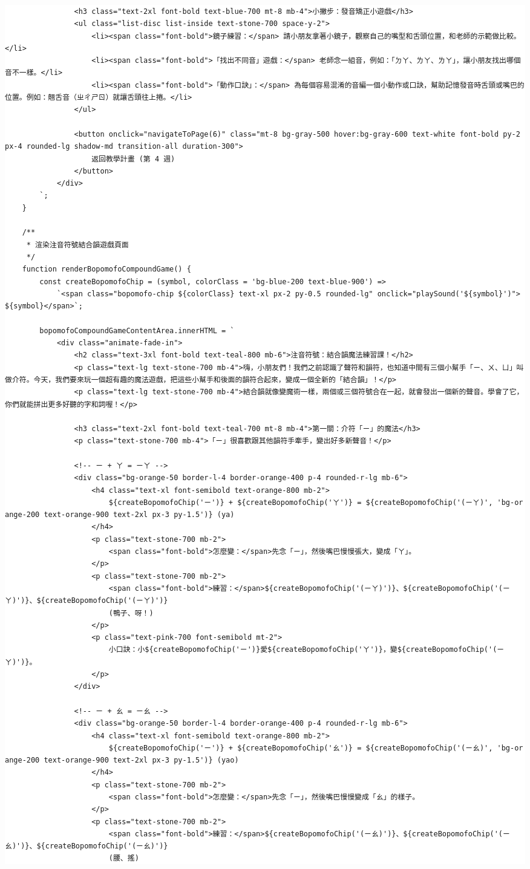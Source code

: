                     <h3 class="text-2xl font-bold text-blue-700 mt-8 mb-4">小撇步：發音矯正小遊戲</h3>
                    <ul class="list-disc list-inside text-stone-700 space-y-2">
                        <li><span class="font-bold">鏡子練習：</span> 請小朋友拿著小鏡子，觀察自己的嘴型和舌頭位置，和老師的示範做比較。</li>
                        <li><span class="font-bold">「找出不同音」遊戲：</span> 老師念一組音，例如：「ㄉㄚ、ㄌㄚ、ㄌㄚ」，讓小朋友找出哪個音不一樣。</li>
                        <li><span class="font-bold">「動作口訣」：</span> 為每個容易混淆的音編一個小動作或口訣，幫助記憶發音時舌頭或嘴巴的位置。例如：翹舌音（ㄓㄔㄕㄖ）就讓舌頭往上捲。</li>
                    </ul>

                    <button onclick="navigateToPage(6)" class="mt-8 bg-gray-500 hover:bg-gray-600 text-white font-bold py-2 px-4 rounded-lg shadow-md transition-all duration-300">
                        返回教學計畫 (第 4 週)
                    </button>
                </div>
            `;
        }

        /**
         * 渲染注音符號結合韻遊戲頁面
         */
        function renderBopomofoCompoundGame() {
            const createBopomofoChip = (symbol, colorClass = 'bg-blue-200 text-blue-900') => 
                `<span class="bopomofo-chip ${colorClass} text-xl px-2 py-0.5 rounded-lg" onclick="playSound('${symbol}')">${symbol}</span>`;

            bopomofoCompoundGameContentArea.innerHTML = `
                <div class="animate-fade-in">
                    <h2 class="text-3xl font-bold text-teal-800 mb-6">注音符號：結合韻魔法練習課！</h2>
                    <p class="text-lg text-stone-700 mb-4">嗨，小朋友們！我們之前認識了聲符和韻符，也知道中間有三個小幫手「ㄧ、ㄨ、ㄩ」叫做介符。今天，我們要來玩一個超有趣的魔法遊戲，把這些小幫手和後面的韻符合起來，變成一個全新的「結合韻」！</p>
                    <p class="text-lg text-stone-700 mb-4">結合韻就像變魔術一樣，兩個或三個符號合在一起，就會發出一個新的聲音。學會了它，你們就能拼出更多好聽的字和詞喔！</p>

                    <h3 class="text-2xl font-bold text-teal-700 mt-8 mb-4">第一關：介符「ㄧ」的魔法</h3>
                    <p class="text-stone-700 mb-4">「ㄧ」很喜歡跟其他韻符手牽手，變出好多新聲音！</p>

                    <!-- ㄧ + ㄚ = ㄧㄚ -->
                    <div class="bg-orange-50 border-l-4 border-orange-400 p-4 rounded-r-lg mb-6">
                        <h4 class="text-xl font-semibold text-orange-800 mb-2">
                            ${createBopomofoChip('ㄧ')} + ${createBopomofoChip('ㄚ')} = ${createBopomofoChip('(ㄧㄚ)', 'bg-orange-200 text-orange-900 text-2xl px-3 py-1.5')} (ya)
                        </h4>
                        <p class="text-stone-700 mb-2">
                            <span class="font-bold">怎麼變：</span>先念「ㄧ」，然後嘴巴慢慢張大，變成「ㄚ」。
                        </p>
                        <p class="text-stone-700 mb-2">
                            <span class="font-bold">練習：</span>${createBopomofoChip('(ㄧㄚ)')}、${createBopomofoChip('(ㄧㄚ)')}、${createBopomofoChip('(ㄧㄚ)')}
                            (鴨子、呀！)
                        </p>
                        <p class="text-pink-700 font-semibold mt-2">
                            小口訣：小${createBopomofoChip('ㄧ')}愛${createBopomofoChip('ㄚ')}，變${createBopomofoChip('(ㄧㄚ)')}。
                        </p>
                    </div>

                    <!-- ㄧ + ㄠ = ㄧㄠ -->
                    <div class="bg-orange-50 border-l-4 border-orange-400 p-4 rounded-r-lg mb-6">
                        <h4 class="text-xl font-semibold text-orange-800 mb-2">
                            ${createBopomofoChip('ㄧ')} + ${createBopomofoChip('ㄠ')} = ${createBopomofoChip('(ㄧㄠ)', 'bg-orange-200 text-orange-900 text-2xl px-3 py-1.5')} (yao)
                        </h4>
                        <p class="text-stone-700 mb-2">
                            <span class="font-bold">怎麼變：</span>先念「ㄧ」，然後嘴巴慢慢變成「ㄠ」的樣子。
                        </p>
                        <p class="text-stone-700 mb-2">
                            <span class="font-bold">練習：</span>${createBopomofoChip('(ㄧㄠ)')}、${createBopomofoChip('(ㄧㄠ)')}、${createBopomofoChip('(ㄧㄠ)')}
                            (腰、搖)